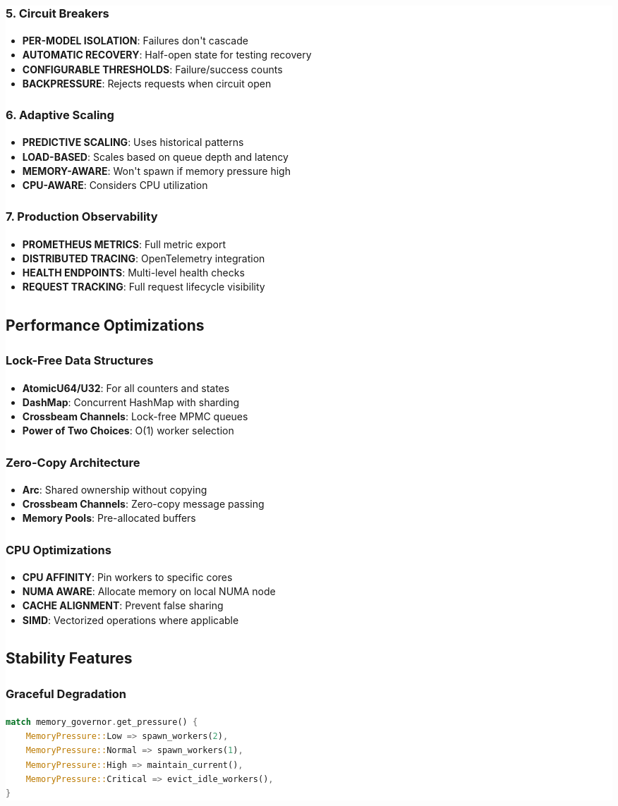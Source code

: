 ### 5. **Circuit Breakers**
- **PER-MODEL ISOLATION**: Failures don't cascade
- **AUTOMATIC RECOVERY**: Half-open state for testing recovery
- **CONFIGURABLE THRESHOLDS**: Failure/success counts
- **BACKPRESSURE**: Rejects requests when circuit open

### 6. **Adaptive Scaling**
- **PREDICTIVE SCALING**: Uses historical patterns
- **LOAD-BASED**: Scales based on queue depth and latency
- **MEMORY-AWARE**: Won't spawn if memory pressure high
- **CPU-AWARE**: Considers CPU utilization

### 7. **Production Observability**
- **PROMETHEUS METRICS**: Full metric export
- **DISTRIBUTED TRACING**: OpenTelemetry integration
- **HEALTH ENDPOINTS**: Multi-level health checks
- **REQUEST TRACKING**: Full request lifecycle visibility

## Performance Optimizations

### Lock-Free Data Structures
- **AtomicU64/U32**: For all counters and states
- **DashMap**: Concurrent HashMap with sharding
- **Crossbeam Channels**: Lock-free MPMC queues
- **Power of Two Choices**: O(1) worker selection

### Zero-Copy Architecture
- **Arc<T>**: Shared ownership without copying
- **Crossbeam Channels**: Zero-copy message passing
- **Memory Pools**: Pre-allocated buffers

### CPU Optimizations
- **CPU AFFINITY**: Pin workers to specific cores
- **NUMA AWARE**: Allocate memory on local NUMA node
- **CACHE ALIGNMENT**: Prevent false sharing
- **SIMD**: Vectorized operations where applicable

## Stability Features

### Graceful Degradation
```rust
match memory_governor.get_pressure() {
    MemoryPressure::Low => spawn_workers(2),
    MemoryPressure::Normal => spawn_workers(1),
    MemoryPressure::High => maintain_current(),
    MemoryPressure::Critical => evict_idle_workers(),
}
```

